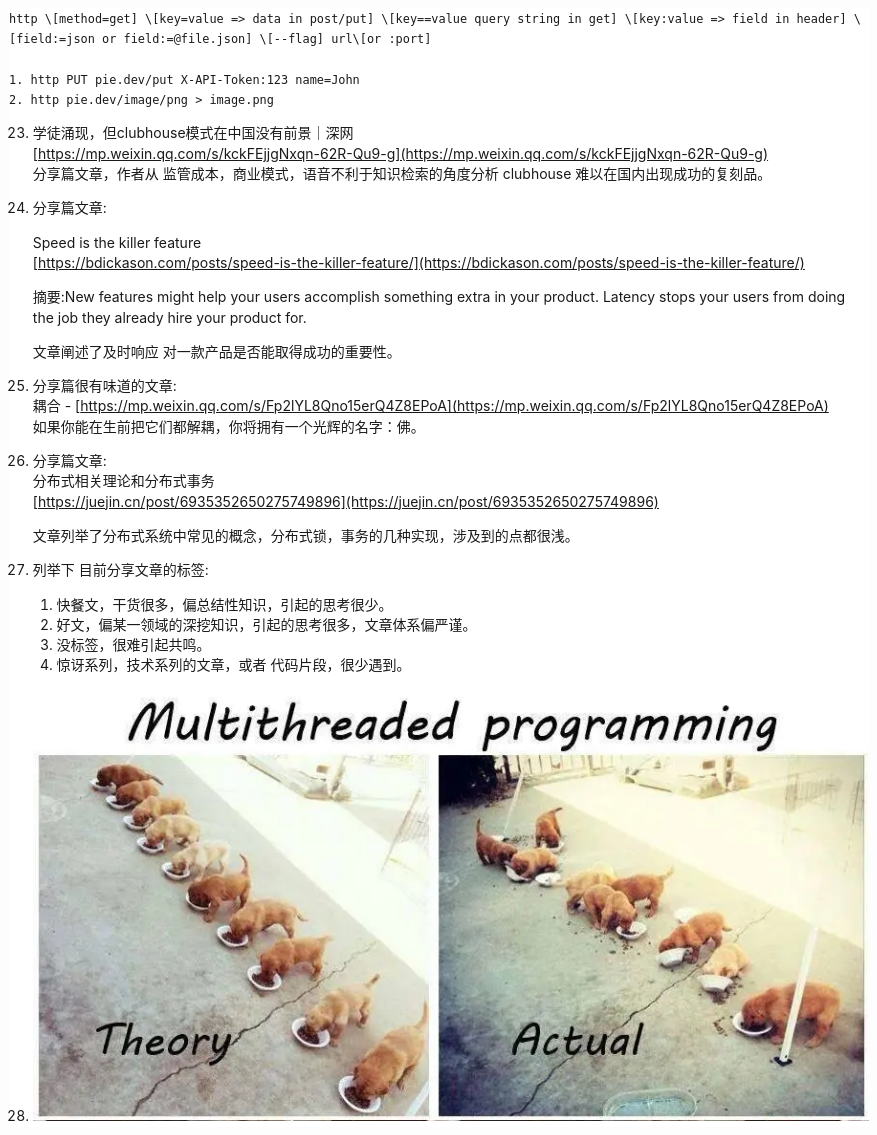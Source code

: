     http \[method=get] \[key=value => data in post/put] \[key==value query string in get] \[key:value => field in header] \[field:=json or field:=@file.json] \[--flag] url\[or :port]

    1. http PUT pie.dev/put X-API-Token:123 name=John
    2. http pie.dev/image/png > image.png
23. 学徒涌现，但clubhouse模式在中国没有前景｜深网 \
    [https://mp.weixin.qq.com/s/kckFEjjgNxqn-62R-Qu9-g](https://mp.weixin.qq.com/s/kckFEjjgNxqn-62R-Qu9-g) \
    分享篇文章，作者从 监管成本，商业模式，语音不利于知识检索的角度分析 clubhouse 难以在国内出现成功的复刻品。
24. 分享篇文章:

    Speed is the killer feature \
    [https://bdickason.com/posts/speed-is-the-killer-feature/](https://bdickason.com/posts/speed-is-the-killer-feature/)

    摘要:New features might help your users accomplish something extra in your product. Latency stops your users from doing the job they already hire your product for.

    文章阐述了及时响应 对一款产品是否能取得成功的重要性。
25. 分享篇很有味道的文章: \
    耦合 - [https://mp.weixin.qq.com/s/Fp2lYL8Qno15erQ4Z8EPoA](https://mp.weixin.qq.com/s/Fp2lYL8Qno15erQ4Z8EPoA) \
    如果你能在生前把它们都解耦，你将拥有一个光辉的名字：佛。
26. 分享篇文章: \
    分布式相关理论和分布式事务 \
    [https://juejin.cn/post/6935352650275749896](https://juejin.cn/post/6935352650275749896)

    文章列举了分布式系统中常见的概念，分布式锁，事务的几种实现，涉及到的点都很浅。
27. 列举下 目前分享文章的标签:
    1. 快餐文，干货很多，偏总结性知识，引起的思考很少。
    2. 好文，偏某一领域的深挖知识，引起的思考很多，文章体系偏严谨。
    3. 没标签，很难引起共鸣。
    4. 惊讶系列，技术系列的文章，或者 代码片段，很少遇到。
28. ![image-20210319215244739](../../../.gitbook/assets/image-20210319215244739.png)